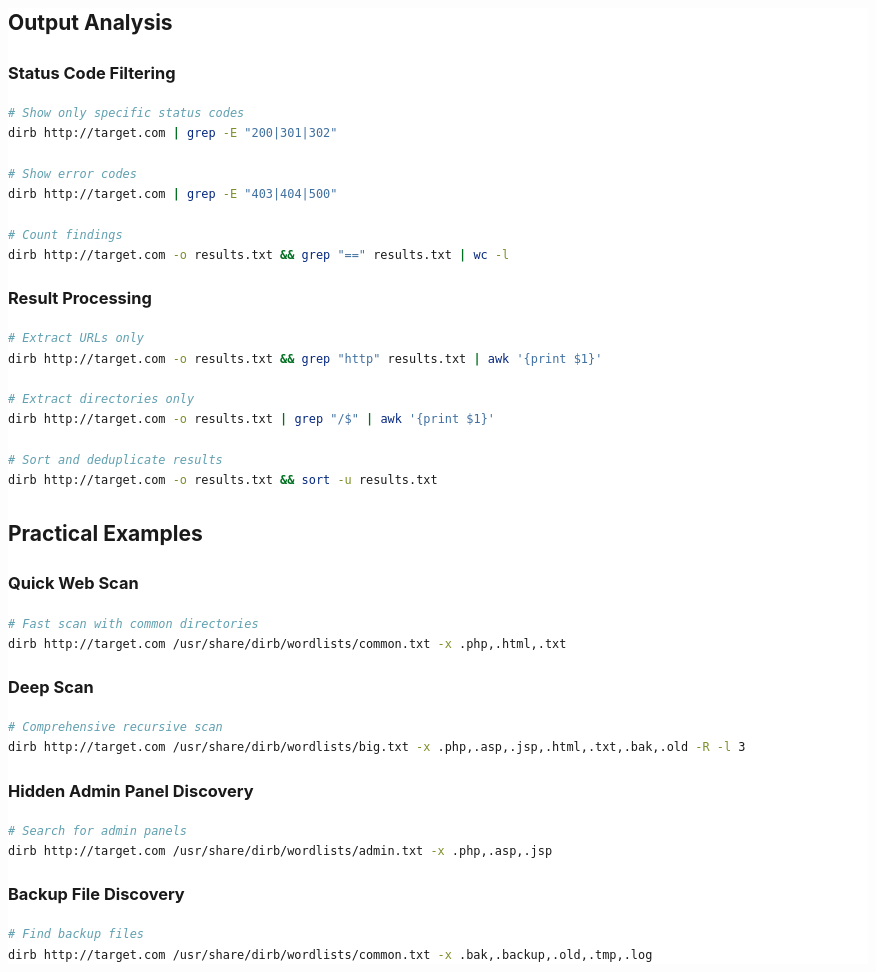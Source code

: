## Output Analysis

### Status Code Filtering
```bash
# Show only specific status codes
dirb http://target.com | grep -E "200|301|302"

# Show error codes
dirb http://target.com | grep -E "403|404|500"

# Count findings
dirb http://target.com -o results.txt && grep "==" results.txt | wc -l
```

### Result Processing
```bash
# Extract URLs only
dirb http://target.com -o results.txt && grep "http" results.txt | awk '{print $1}'

# Extract directories only
dirb http://target.com -o results.txt | grep "/$" | awk '{print $1}'

# Sort and deduplicate results
dirb http://target.com -o results.txt && sort -u results.txt
```

## Practical Examples

### Quick Web Scan
```bash
# Fast scan with common directories
dirb http://target.com /usr/share/dirb/wordlists/common.txt -x .php,.html,.txt
```

### Deep Scan
```bash
# Comprehensive recursive scan
dirb http://target.com /usr/share/dirb/wordlists/big.txt -x .php,.asp,.jsp,.html,.txt,.bak,.old -R -l 3
```

### Hidden Admin Panel Discovery
```bash
# Search for admin panels
dirb http://target.com /usr/share/dirb/wordlists/admin.txt -x .php,.asp,.jsp
```

### Backup File Discovery
```bash
# Find backup files
dirb http://target.com /usr/share/dirb/wordlists/common.txt -x .bak,.backup,.old,.tmp,.log
```
